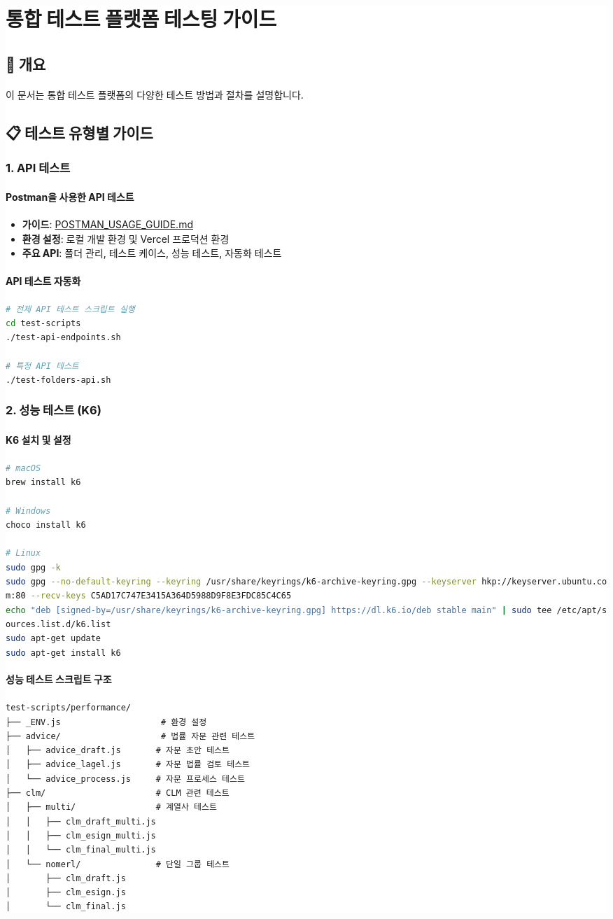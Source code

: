 # 통합 테스트 플랫폼 테스팅 가이드

## 🚀 개요

이 문서는 통합 테스트 플랫폼의 다양한 테스트 방법과 절차를 설명합니다.

## 📋 테스트 유형별 가이드

### 1. API 테스트

#### Postman을 사용한 API 테스트
- **가이드**: [POSTMAN_USAGE_GUIDE.md](../POSTMAN_USAGE_GUIDE.md)
- **환경 설정**: 로컬 개발 환경 및 Vercel 프로덕션 환경
- **주요 API**: 폴더 관리, 테스트 케이스, 성능 테스트, 자동화 테스트

#### API 테스트 자동화
```bash
# 전체 API 테스트 스크립트 실행
cd test-scripts
./test-api-endpoints.sh

# 특정 API 테스트
./test-folders-api.sh
```

### 2. 성능 테스트 (K6)

#### K6 설치 및 설정
```bash
# macOS
brew install k6

# Windows
choco install k6

# Linux
sudo gpg -k
sudo gpg --no-default-keyring --keyring /usr/share/keyrings/k6-archive-keyring.gpg --keyserver hkp://keyserver.ubuntu.com:80 --recv-keys C5AD17C747E3415A364D5988D9F8E3FDC85C4C65
echo "deb [signed-by=/usr/share/keyrings/k6-archive-keyring.gpg] https://dl.k6.io/deb stable main" | sudo tee /etc/apt/sources.list.d/k6.list
sudo apt-get update
sudo apt-get install k6
```

#### 성능 테스트 스크립트 구조
```
test-scripts/performance/
├── _ENV.js                    # 환경 설정
├── advice/                    # 법률 자문 관련 테스트
│   ├── advice_draft.js       # 자문 초안 테스트
│   ├── advice_lagel.js       # 자문 법률 검토 테스트
│   └── advice_process.js     # 자문 프로세스 테스트
├── clm/                      # CLM 관련 테스트
│   ├── multi/                # 계열사 테스트
│   │   ├── clm_draft_multi.js
│   │   ├── clm_esign_multi.js
│   │   └── clm_final_multi.js
│   └── nomerl/               # 단일 그룹 테스트
│       ├── clm_draft.js
│       ├── clm_esign.js
│       └── clm_final.js
```